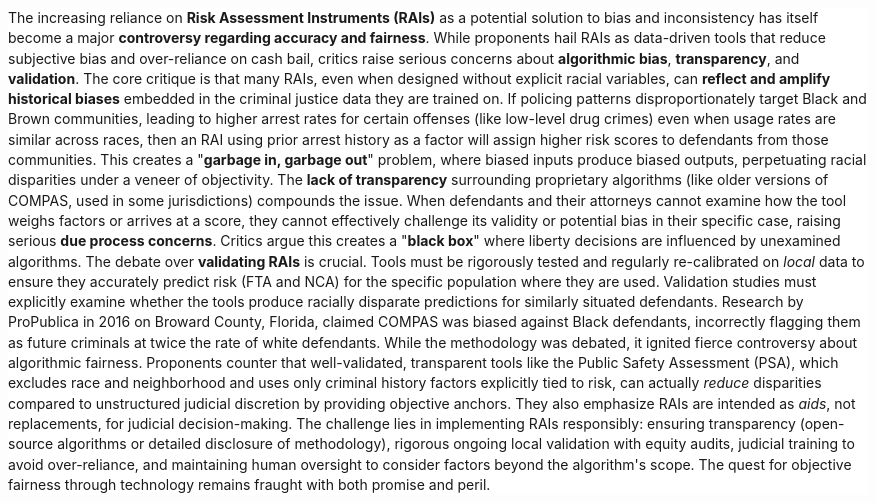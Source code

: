 The increasing reliance on **Risk Assessment Instruments (RAIs)** as a potential solution to bias and inconsistency has itself become a major **controversy regarding accuracy and fairness**. While proponents hail RAIs as data-driven tools that reduce subjective bias and over-reliance on cash bail, critics raise serious concerns about **algorithmic bias**, **transparency**, and **validation**. The core critique is that many RAIs, even when designed without explicit racial variables, can **reflect and amplify historical biases** embedded in the criminal justice data they are trained on. If policing patterns disproportionately target Black and Brown communities, leading to higher arrest rates for certain offenses (like low-level drug crimes) even when usage rates are similar across races, then an RAI using prior arrest history as a factor will assign higher risk scores to defendants from those communities. This creates a "**garbage in, garbage out**" problem, where biased inputs produce biased outputs, perpetuating racial disparities under a veneer of objectivity. The **lack of transparency** surrounding proprietary algorithms (like older versions of COMPAS, used in some jurisdictions) compounds the issue. When defendants and their attorneys cannot examine how the tool weighs factors or arrives at a score, they cannot effectively challenge its validity or potential bias in their specific case, raising serious **due process concerns**. Critics argue this creates a "**black box**" where liberty decisions are influenced by unexamined algorithms. The debate over **validating RAIs** is crucial. Tools must be rigorously tested and regularly re-calibrated on *local* data to ensure they accurately predict risk (FTA and NCA) for the specific population where they are used. Validation studies must explicitly examine whether the tools produce racially disparate predictions for similarly situated defendants. Research by ProPublica in 2016 on Broward County, Florida, claimed COMPAS was biased against Black defendants, incorrectly flagging them as future criminals at twice the rate of white defendants. While the methodology was debated, it ignited fierce controversy about algorithmic fairness. Proponents counter that well-validated, transparent tools like the Public Safety Assessment (PSA), which excludes race and neighborhood and uses only criminal history factors explicitly tied to risk, can actually *reduce* disparities compared to unstructured judicial discretion by providing objective anchors. They also emphasize RAIs are intended as *aids*, not replacements, for judicial decision-making. The challenge lies in implementing RAIs responsibly: ensuring transparency (open-source algorithms or detailed disclosure of methodology), rigorous ongoing local validation with equity audits, judicial training to avoid over-reliance, and maintaining human oversight to consider factors beyond the algorithm's scope. The quest for objective fairness through technology remains fraught with both promise and peril.
